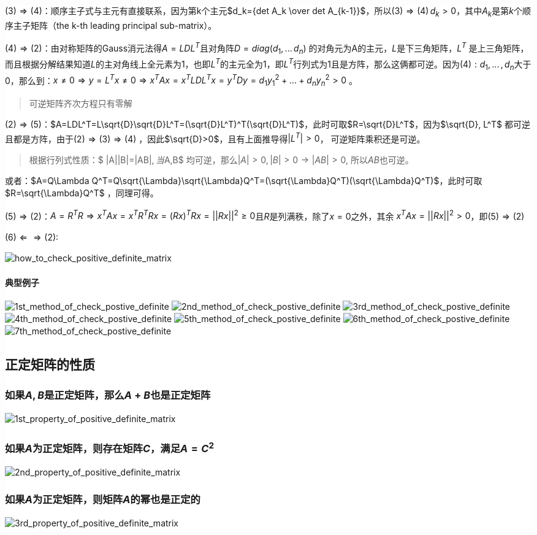 $(3)\Rightarrow(4)$：顺序主子式与主元有直接联系，因为第k个主元$d_k={det A_k \over det A_{k-1}}$，所以$(3) \Rightarrow (4)\,d_k > 0$，其中$A_k$是第$k$个顺序主子矩阵（the k-th leading principal sub-matrix）。

$(4) \Rightarrow (2)$：由对称矩阵的Gauss消元法得$A=LDL^T$且对角阵$D=diag(d_1,\,...\,d_n)$ 的对角元为A的主元，$L$是下三角矩阵，$L^T$ 是上三角矩阵，而且根据分解结果知道$L$的主对角线上全元素为1，也即$L^T$的主元全为1，即$L^T$行列式为1且是方阵，那么这俩都可逆。因为$(4):d_1,\,...\,,d_n$大于0，那么到：$x\ne 0\Rightarrow y=L^Tx\ne 0\Rightarrow x^TAx=x^TLDL^Tx=y^TDy=d_1y_1^2+...+d_ny_n^2>0$ 。

>   可逆矩阵齐次方程只有零解

$(2)\Rightarrow(5)$：$A=LDL^T=L\sqrt{D}\sqrt{D}L^T=(\sqrt{D}L^T)^T(\sqrt{D}L^T)$，此时可取$R=\sqrt{D}L^T$，因为$\sqrt{D}, L^T$ 都可逆且都是方阵，由于$(2)\Rightarrow(3)\Rightarrow(4)$ ，因此$\sqrt{D}>0$，且有上面推导得$|L^T|>0$， 可逆矩阵乘积还是可逆。

>   根据行列式性质：$ |A||B|=|AB|$,  当$A,B$ 均可逆，那么$|A|>0, |B|>0 \rightarrow |AB|>0$, 所以$AB$也可逆。

或者：$A=Q\Lambda Q^T=Q\sqrt{\Lambda}\sqrt{\Lambda}Q^T=(\sqrt{\Lambda}Q^T)(\sqrt{\Lambda}Q^T)$，此时可取 $R=\sqrt{\Lambda}Q^T$ ，同理可得。

$(5)\Rightarrow(2)$：$A=R^TR\Rightarrow x^TAx=x^TR^TRx=(Rx)^TRx=||Rx||^2 \ge 0$且$R$是列满秩，除了$x=0$之外，其余 $x^TAx=||Rx||^2 > 0$，即$(5)\Rightarrow(2)$

$(6)\Leftarrow\Rightarrow(2)$:

![how_to_check_positive_definite_matrix](http://q4vftizgw.bkt.clouddn.com/gitpage/tsinghua_linear_algebra/2-1/5.png) 

#### 典型例子

![1st_method_of_check_postive_definite](http://q4vftizgw.bkt.clouddn.com/gitpage/tsinghua_linear_algebra/2-1/6.png) 
![2nd_method_of_check_postive_definite](http://q4vftizgw.bkt.clouddn.com/gitpage/tsinghua_linear_algebra/2-1/7.png) 
![3rd_method_of_check_postive_definite](http://q4vftizgw.bkt.clouddn.com/gitpage/tsinghua_linear_algebra/2-1/8.png) 
![4th_method_of_check_postive_definite](http://q4vftizgw.bkt.clouddn.com/gitpage/tsinghua_linear_algebra/2-1/9.png) 
![5th_method_of_check_postive_definite](http://q4vftizgw.bkt.clouddn.com/gitpage/tsinghua_linear_algebra/2-1/10.png) 
![6th_method_of_check_postive_definite](http://q4vftizgw.bkt.clouddn.com/gitpage/tsinghua_linear_algebra/2-1/11.png) 
![7th_method_of_check_postive_definite](http://q4vftizgw.bkt.clouddn.com/gitpage/tsinghua_linear_algebra/2-1/12.png) 

## 正定矩阵的性质

### 如果$A,B$是正定矩阵，那么$A+B$也是正定矩阵

![1st_property_of_positive_definite_matrix](http://q4vftizgw.bkt.clouddn.com/gitpage/tsinghua_linear_algebra/2-1/13.png) 

### 如果$A$为正定矩阵，则存在矩阵$C$，满足$A=C^2$

![2nd_property_of_positive_definite_matrix](http://q4vftizgw.bkt.clouddn.com/gitpage/tsinghua_linear_algebra/2-1/14.png) 

### 如果$A$为正定矩阵，则矩阵$A$的幂也是正定的

![3rd_property_of_positive_definite_matrix](http://q4vftizgw.bkt.clouddn.com/gitpage/tsinghua_linear_algebra/2-1/15.png)  
